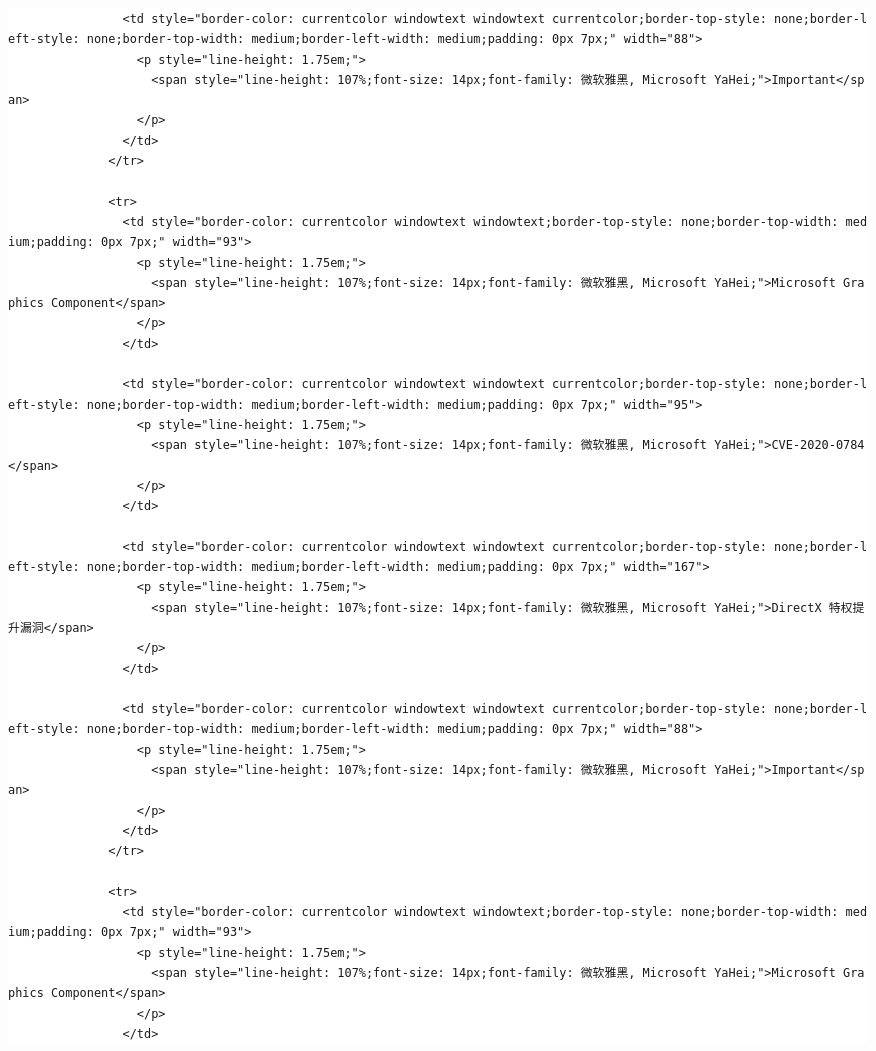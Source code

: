                     <td style="border-color: currentcolor windowtext windowtext currentcolor;border-top-style: none;border-left-style: none;border-top-width: medium;border-left-width: medium;padding: 0px 7px;" width="88">
                      <p style="line-height: 1.75em;">
                        <span style="line-height: 107%;font-size: 14px;font-family: 微软雅黑, Microsoft YaHei;">Important</span>
                      </p>
                    </td>
                  </tr>
                  
                  <tr>
                    <td style="border-color: currentcolor windowtext windowtext;border-top-style: none;border-top-width: medium;padding: 0px 7px;" width="93">
                      <p style="line-height: 1.75em;">
                        <span style="line-height: 107%;font-size: 14px;font-family: 微软雅黑, Microsoft YaHei;">Microsoft Graphics Component</span>
                      </p>
                    </td>
                    
                    <td style="border-color: currentcolor windowtext windowtext currentcolor;border-top-style: none;border-left-style: none;border-top-width: medium;border-left-width: medium;padding: 0px 7px;" width="95">
                      <p style="line-height: 1.75em;">
                        <span style="line-height: 107%;font-size: 14px;font-family: 微软雅黑, Microsoft YaHei;">CVE-2020-0784</span>
                      </p>
                    </td>
                    
                    <td style="border-color: currentcolor windowtext windowtext currentcolor;border-top-style: none;border-left-style: none;border-top-width: medium;border-left-width: medium;padding: 0px 7px;" width="167">
                      <p style="line-height: 1.75em;">
                        <span style="line-height: 107%;font-size: 14px;font-family: 微软雅黑, Microsoft YaHei;">DirectX 特权提升漏洞</span>
                      </p>
                    </td>
                    
                    <td style="border-color: currentcolor windowtext windowtext currentcolor;border-top-style: none;border-left-style: none;border-top-width: medium;border-left-width: medium;padding: 0px 7px;" width="88">
                      <p style="line-height: 1.75em;">
                        <span style="line-height: 107%;font-size: 14px;font-family: 微软雅黑, Microsoft YaHei;">Important</span>
                      </p>
                    </td>
                  </tr>
                  
                  <tr>
                    <td style="border-color: currentcolor windowtext windowtext;border-top-style: none;border-top-width: medium;padding: 0px 7px;" width="93">
                      <p style="line-height: 1.75em;">
                        <span style="line-height: 107%;font-size: 14px;font-family: 微软雅黑, Microsoft YaHei;">Microsoft Graphics Component</span>
                      </p>
                    </td>
                    